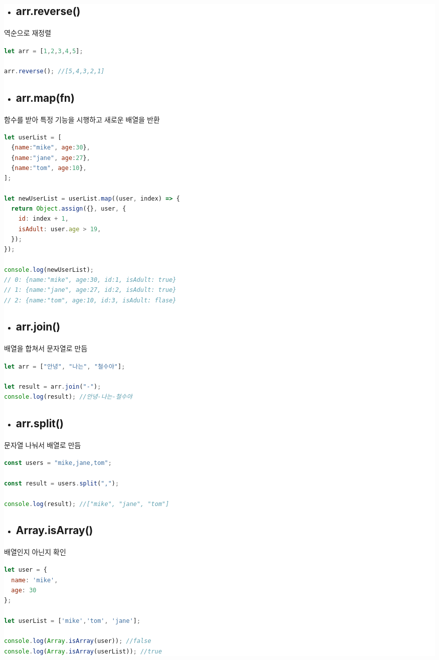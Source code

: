 - ## arr.reverse()
역순으로 재정렬
```javascript
let arr = [1,2,3,4,5];

arr.reverse(); //[5,4,3,2,1]
```

- ## arr.map(fn)
함수를 받아 특정 기능을 시행하고 새로운 배열을 반환
```javascript
let userList = [
  {name:"mike", age:30},
  {name:"jane", age:27},
  {name:"tom", age:10},
];

let newUserList = userList.map((user, index) => {
  return Object.assign({}, user, {
    id: index + 1,
    isAdult: user.age > 19,
  });
});

console.log(newUserList);
// 0: {name:"mike", age:30, id:1, isAdult: true}
// 1: {name:"jane", age:27, id:2, isAdult: true}
// 2: {name:"tom", age:10, id:3, isAdult: flase}
```

- ## arr.join()
배열을 합쳐서 문자열로 만듬
```javascript
let arr = ["안녕", "나는", "철수야"];

let result = arr.join("-");
console.log(result); //안녕-나는-철수야
```

- ## arr.split()
문자열 나눠서 배열로 만듬
```javascript
const users = "mike,jane,tom";

const result = users.split(",");

console.log(result); //["mike", "jane", "tom"]
```

- ## Array.isArray()
배열인지 아닌지 확인
```javascript
let user = {
  name: 'mike',
  age: 30
};

let userList = ['mike','tom', 'jane'];

console.log(Array.isArray(user)); //false
console.log(Array.isArray(userList)); //true
```


  [id]: 'myid'